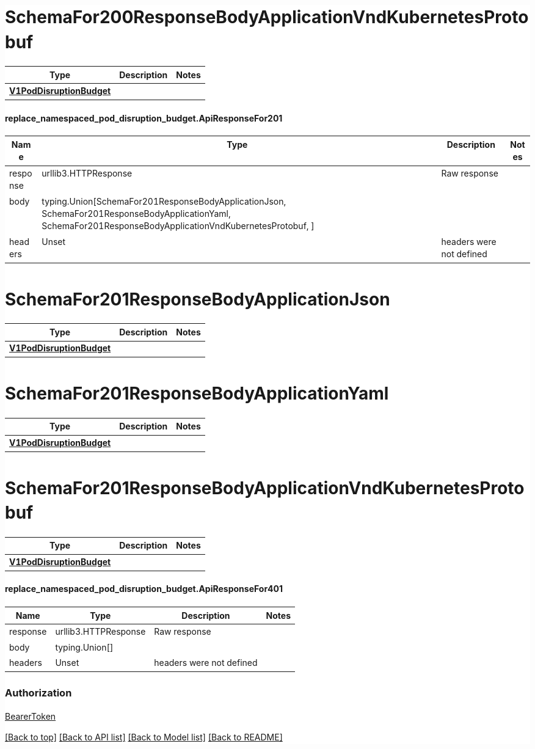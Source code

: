 # SchemaFor200ResponseBodyApplicationVndKubernetesProtobuf
Type | Description  | Notes
------------- | ------------- | -------------
[**V1PodDisruptionBudget**](../../models/V1PodDisruptionBudget.md) |  | 


#### replace_namespaced_pod_disruption_budget.ApiResponseFor201
Name | Type | Description  | Notes
------------- | ------------- | ------------- | -------------
response | urllib3.HTTPResponse | Raw response |
body | typing.Union[SchemaFor201ResponseBodyApplicationJson, SchemaFor201ResponseBodyApplicationYaml, SchemaFor201ResponseBodyApplicationVndKubernetesProtobuf, ] |  |
headers | Unset | headers were not defined |

# SchemaFor201ResponseBodyApplicationJson
Type | Description  | Notes
------------- | ------------- | -------------
[**V1PodDisruptionBudget**](../../models/V1PodDisruptionBudget.md) |  | 


# SchemaFor201ResponseBodyApplicationYaml
Type | Description  | Notes
------------- | ------------- | -------------
[**V1PodDisruptionBudget**](../../models/V1PodDisruptionBudget.md) |  | 


# SchemaFor201ResponseBodyApplicationVndKubernetesProtobuf
Type | Description  | Notes
------------- | ------------- | -------------
[**V1PodDisruptionBudget**](../../models/V1PodDisruptionBudget.md) |  | 


#### replace_namespaced_pod_disruption_budget.ApiResponseFor401
Name | Type | Description  | Notes
------------- | ------------- | ------------- | -------------
response | urllib3.HTTPResponse | Raw response |
body | typing.Union[] |  |
headers | Unset | headers were not defined |

### Authorization

[BearerToken](../../../README.md#BearerToken)

[[Back to top]](#__pageTop) [[Back to API list]](../../../README.md#documentation-for-api-endpoints) [[Back to Model list]](../../../README.md#documentation-for-models) [[Back to README]](../../../README.md)
